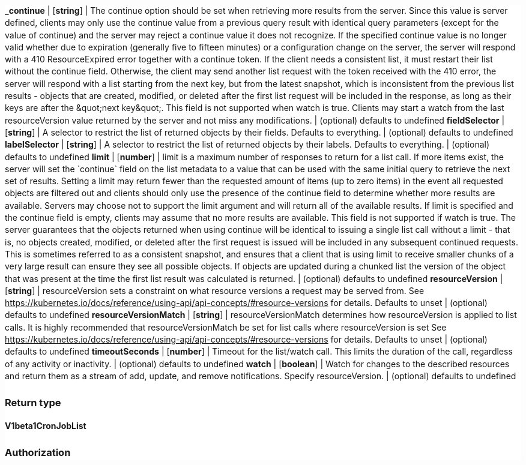  **_continue** | [**string**] | The continue option should be set when retrieving more results from the server. Since this value is server defined, clients may only use the continue value from a previous query result with identical query parameters (except for the value of continue) and the server may reject a continue value it does not recognize. If the specified continue value is no longer valid whether due to expiration (generally five to fifteen minutes) or a configuration change on the server, the server will respond with a 410 ResourceExpired error together with a continue token. If the client needs a consistent list, it must restart their list without the continue field. Otherwise, the client may send another list request with the token received with the 410 error, the server will respond with a list starting from the next key, but from the latest snapshot, which is inconsistent from the previous list results - objects that are created, modified, or deleted after the first list request will be included in the response, as long as their keys are after the \&quot;next key\&quot;.  This field is not supported when watch is true. Clients may start a watch from the last resourceVersion value returned by the server and not miss any modifications. | (optional) defaults to undefined
 **fieldSelector** | [**string**] | A selector to restrict the list of returned objects by their fields. Defaults to everything. | (optional) defaults to undefined
 **labelSelector** | [**string**] | A selector to restrict the list of returned objects by their labels. Defaults to everything. | (optional) defaults to undefined
 **limit** | [**number**] | limit is a maximum number of responses to return for a list call. If more items exist, the server will set the &#x60;continue&#x60; field on the list metadata to a value that can be used with the same initial query to retrieve the next set of results. Setting a limit may return fewer than the requested amount of items (up to zero items) in the event all requested objects are filtered out and clients should only use the presence of the continue field to determine whether more results are available. Servers may choose not to support the limit argument and will return all of the available results. If limit is specified and the continue field is empty, clients may assume that no more results are available. This field is not supported if watch is true.  The server guarantees that the objects returned when using continue will be identical to issuing a single list call without a limit - that is, no objects created, modified, or deleted after the first request is issued will be included in any subsequent continued requests. This is sometimes referred to as a consistent snapshot, and ensures that a client that is using limit to receive smaller chunks of a very large result can ensure they see all possible objects. If objects are updated during a chunked list the version of the object that was present at the time the first list result was calculated is returned. | (optional) defaults to undefined
 **resourceVersion** | [**string**] | resourceVersion sets a constraint on what resource versions a request may be served from. See https://kubernetes.io/docs/reference/using-api/api-concepts/#resource-versions for details.  Defaults to unset | (optional) defaults to undefined
 **resourceVersionMatch** | [**string**] | resourceVersionMatch determines how resourceVersion is applied to list calls. It is highly recommended that resourceVersionMatch be set for list calls where resourceVersion is set See https://kubernetes.io/docs/reference/using-api/api-concepts/#resource-versions for details.  Defaults to unset | (optional) defaults to undefined
 **timeoutSeconds** | [**number**] | Timeout for the list/watch call. This limits the duration of the call, regardless of any activity or inactivity. | (optional) defaults to undefined
 **watch** | [**boolean**] | Watch for changes to the described resources and return them as a stream of add, update, and remove notifications. Specify resourceVersion. | (optional) defaults to undefined


### Return type

**V1beta1CronJobList**

### Authorization
